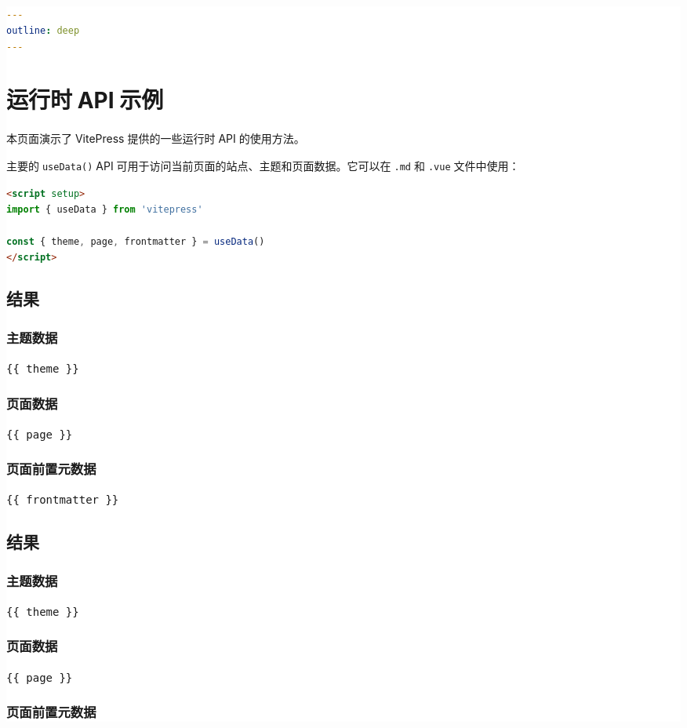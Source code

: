 ```yaml
---
outline: deep
---
```


# 运行时 API 示例

本页面演示了 VitePress 提供的一些运行时 API 的使用方法。

主要的 `useData()` API 可用于访问当前页面的站点、主题和页面数据。它可以在 `.md` 和 `.vue` 文件中使用：

```md
<script setup>
import { useData } from 'vitepress'

const { theme, page, frontmatter } = useData()
</script>
```

## 结果

### 主题数据

<pre>{{ theme }}</pre>

### 页面数据

<pre>{{ page }}</pre>

### 页面前置元数据

<pre>{{ frontmatter }}</pre>

<script setup>
import { useData } from 'vitepress'

const { site, theme, page, frontmatter } = useData()
</script>

## 结果

### 主题数据

<pre>{{ theme }}</pre>

### 页面数据

<pre>{{ page }}</pre>

### 页面前置元数据
